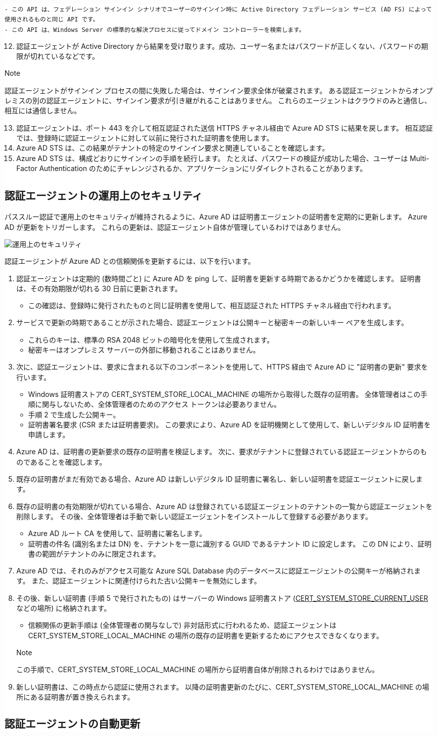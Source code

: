    - この API は、フェデレーション サインイン シナリオでユーザーのサインイン時に Active Directory フェデレーション サービス (AD FS) によって使用されるものと同じ API です。
    - この API は、Windows Server の標準的な解決プロセスに従ってドメイン コントローラーを検索します。
12. 認証エージェントが Active Directory から結果を受け取ります。成功、ユーザー名またはパスワードが正しくない、パスワードの期限が切れているなどです。

   > [!NOTE]
   > 認証エージェントがサインイン プロセスの間に失敗した場合は、サインイン要求全体が破棄されます。 ある認証エージェントからオンプレミスの別の認証エージェントに、サインイン要求が引き継がれることはありません。 これらのエージェントはクラウドのみと通信し、相互には通信しません。
   
13. 認証エージェントは、ポート 443 を介して相互認証された送信 HTTPS チャネル経由で Azure AD STS に結果を戻します。 相互認証では、登録時に認証エージェントに対して以前に発行された証明書を使用します。
14. Azure AD STS は、この結果がテナントの特定のサインイン要求と関連していることを確認します。
15. Azure AD STS は、構成どおりにサインインの手順を続行します。 たとえば、パスワードの検証が成功した場合、ユーザーは Multi-Factor Authentication のためにチャレンジされるか、アプリケーションにリダイレクトされることがあります。

## <a name="operational-security-of-the-authentication-agents"></a>認証エージェントの運用上のセキュリティ

パススルー認証で運用上のセキュリティが維持されるように、Azure AD は証明書エージェントの証明書を定期的に更新します。 Azure AD が更新をトリガーします。 これらの更新は、認証エージェント自体が管理しているわけではありません。

![運用上のセキュリティ](./media/how-to-connect-pta-security-deep-dive/pta4.png)

認証エージェントが Azure AD との信頼関係を更新するには、以下を行います。

1. 認証エージェントは定期的 (数時間ごと) に Azure AD を ping して、証明書を更新する時期であるかどうかを確認します。 証明書は、その有効期限が切れる 30 日前に更新されます。
    - この確認は、登録時に発行されたものと同じ証明書を使用して、相互認証された HTTPS チャネル経由で行われます。
2. サービスで更新の時期であることが示された場合、認証エージェントは公開キーと秘密キーの新しいキー ペアを生成します。
    - これらのキーは、標準の RSA 2048 ビットの暗号化を使用して生成されます。
    - 秘密キーはオンプレミス サーバーの外部に移動されることはありません。
3. 次に、認証エージェントは、要求に含まれる以下のコンポーネントを使用して、HTTPS 経由で Azure AD に "証明書の更新" 要求を行います。
    - Windows 証明書ストアの CERT_SYSTEM_STORE_LOCAL_MACHINE の場所から取得した既存の証明書。 全体管理者はこの手順に関与しないため、全体管理者のためのアクセス トークンは必要ありません。
    - 手順 2 で生成した公開キー。
    - 証明書署名要求 (CSR または証明書要求)。 この要求により、Azure AD を証明機関として使用して、新しいデジタル ID 証明書を申請します。
4. Azure AD は、証明書の更新要求の既存の証明書を検証します。 次に、要求がテナントに登録されている認証エージェントからのものであることを確認します。
5. 既存の証明書がまだ有効である場合、Azure AD は新しいデジタル ID 証明書に署名し、新しい証明書を認証エージェントに戻します。 
6. 既存の証明書の有効期限が切れている場合、Azure AD は登録されている認証エージェントのテナントの一覧から認証エージェントを削除します。 その後、全体管理者は手動で新しい認証エージェントをインストールして登録する必要があります。
    - Azure AD ルート CA を使用して、証明書に署名します。
    - 証明書の件名 (識別名または DN) を、テナントを一意に識別する GUID であるテナント ID に設定します。 この DN により、証明書の範囲がテナントのみに限定されます。
6. Azure AD では、それのみがアクセス可能な Azure SQL Database 内のデータベースに認証エージェントの公開キーが格納されます。 また、認証エージェントに関連付けられた古い公開キーを無効にします。
7. その後、新しい証明書 (手順 5 で発行されたもの) はサーバーの Windows 証明書ストア ([CERT_SYSTEM_STORE_CURRENT_USER](https://msdn.microsoft.com/library/windows/desktop/aa388136.aspx#CERT_SYSTEM_STORE_CURRENT_USER) などの場所) に格納されます。
    - 信頼関係の更新手順は (全体管理者の関与なしで) 非対話形式に行われるため、認証エージェントは CERT_SYSTEM_STORE_LOCAL_MACHINE の場所の既存の証明書を更新するためにアクセスできなくなります。 
    
   > [!NOTE]
   > この手順で、CERT_SYSTEM_STORE_LOCAL_MACHINE の場所から証明書自体が削除されるわけではありません。
8. 新しい証明書は、この時点から認証に使用されます。 以降の証明書更新のたびに、CERT_SYSTEM_STORE_LOCAL_MACHINE の場所にある証明書が置き換えられます。

## <a name="auto-update-of-the-authentication-agents"></a>認証エージェントの自動更新
